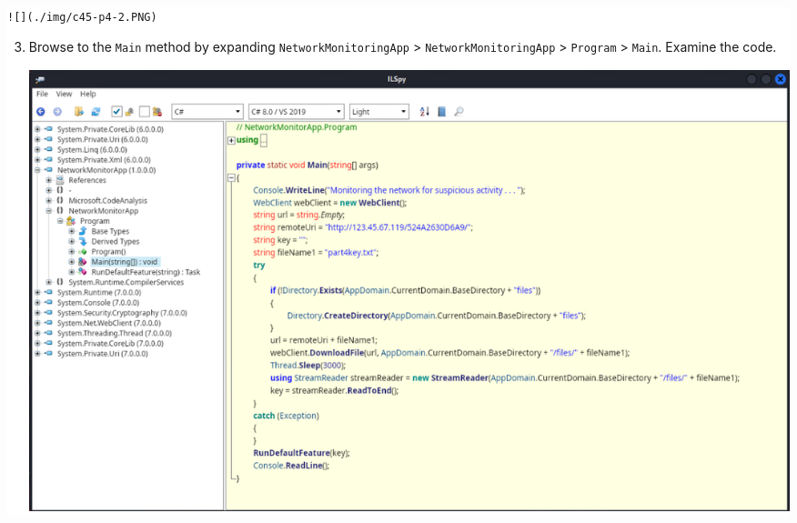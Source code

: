     ![](./img/c45-p4-2.PNG)

3. Browse to the `Main` method by expanding `NetworkMonitoringApp` > `NetworkMonitoringApp` > `Program` > `Main`. Examine the code.

    ![](./img/c45-p4-3.PNG)
